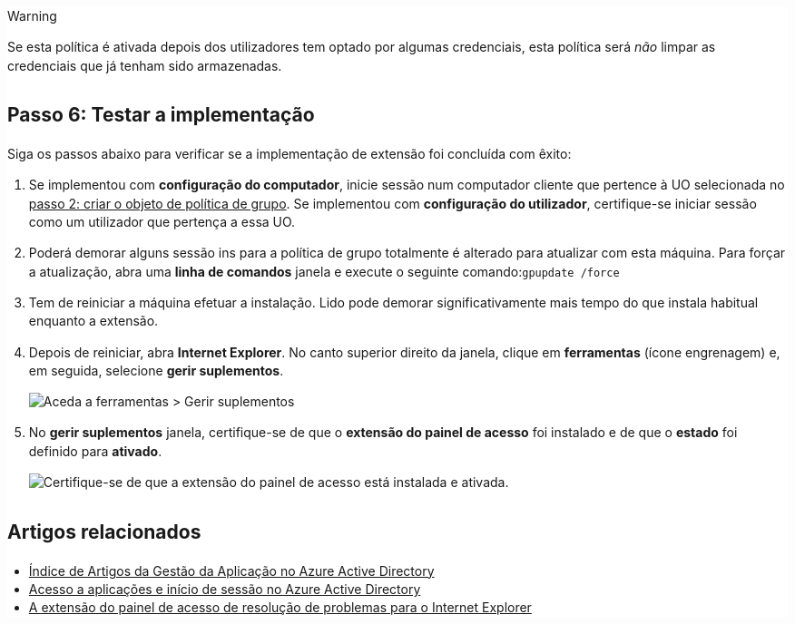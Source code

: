 > [!WARNING]
> Se esta política é ativada depois dos utilizadores tem optado por algumas credenciais, esta política será *não* limpar as credenciais que já tenham sido armazenadas.
> 
> 

## <a name="step-6-testing-the-deployment"></a>Passo 6: Testar a implementação
Siga os passos abaixo para verificar se a implementação de extensão foi concluída com êxito:

1. Se implementou com **configuração do computador**, inicie sessão num computador cliente que pertence à UO selecionada no [passo 2: criar o objeto de política de grupo](#step-2-create-the-group-policy-object). Se implementou com **configuração do utilizador**, certifique-se iniciar sessão como um utilizador que pertença a essa UO.
2. Poderá demorar alguns sessão ins para a política de grupo totalmente é alterado para atualizar com esta máquina. Para forçar a atualização, abra uma **linha de comandos** janela e execute o seguinte comando:`gpupdate /force`
3. Tem de reiniciar a máquina efetuar a instalação. Lido pode demorar significativamente mais tempo do que instala habitual enquanto a extensão.
4. Depois de reiniciar, abra **Internet Explorer**. No canto superior direito da janela, clique em **ferramentas** (ícone engrenagem) e, em seguida, selecione **gerir suplementos**.
   
    ![Aceda a ferramentas > Gerir suplementos](./media/active-directory-saas-ie-group-policy/manage-add-ons.png)
5. No **gerir suplementos** janela, certifique-se de que o **extensão do painel de acesso** foi instalado e de que o **estado** foi definido para **ativado**.
   
    ![Certifique-se de que a extensão do painel de acesso está instalada e ativada.](./media/active-directory-saas-ie-group-policy/verify-install.png)

## <a name="related-articles"></a>Artigos relacionados
* [Índice de Artigos da Gestão da Aplicação no Azure Active Directory](active-directory-apps-index.md)
* [Acesso a aplicações e início de sessão no Azure Active Directory](active-directory-appssoaccess-whatis.md)
* [A extensão do painel de acesso de resolução de problemas para o Internet Explorer](active-directory-saas-ie-troubleshooting.md)

